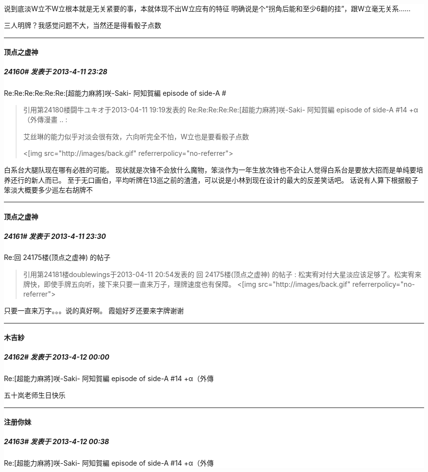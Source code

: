 
说到底淡W立不W立根本就是无关紧要的事，本就体现不出W立应有的特征
明确说是个“拐角后能和至少6翻的挂”，跟W立毫无关系……

三人明牌？我感觉问题不大，当然还是得看骰子点数


-----

####  顶点之虚神  
##### 24160#       发表于 2013-4-11 23:28

Re:Re:Re:Re:Re:Re:[超能力麻將]咲-Saki- 阿知賀編 episode of side-A #


<blockquote>引用第24180楼闘牛ユキオ于2013-04-11 19:19发表的 Re:Re:Re:Re:Re:[超能力麻將]咲-Saki- 阿知賀編 episode of side-A #14 +α（外傳漫畫 .. :

艾丝琳的能力似乎对淡会很有效，六向听完全不怕，W立也是要看骰子点数

<[img src="http://images/back.gif" referrerpolicy="no-referrer"></blockquote>
白系台大腿队现在哪有必胜的可能。
现状就是次锋不会放什么魔物，笨淡作为一年生放次锋也不会让人觉得白系台是要放大招而是单纯要培养还行的新人而已。
至于无口画伯，平均听牌在13巡之前的渣渣，可以说是小林到现在设计的最大的反差笑话吧。
话说有人算下根据骰子笨淡大概要多少巡左右胡牌不


-----

####  顶点之虚神  
##### 24161#       发表于 2013-4-11 23:30

Re:回 24175楼(顶点之虚神) 的帖子


<blockquote>引用第24181楼doublewings于2013-04-11 20:54发表的 回 24175楼(顶点之虚神) 的帖子 :
松実宥对付大星淡应该足够了。松実宥来牌快，即使手牌五向听，接下来只要一直来万子，理牌速度也有保障。 <[img src="http://images/back.gif" referrerpolicy="no-referrer"></blockquote>
只要一直来万字。。。说的真好啊。
霞姐好歹还要来字牌谢谢


-----

####  木吉紗  
##### 24162#       发表于 2013-4-12 00:00

Re:[超能力麻將]咲-Saki- 阿知賀編 episode of side-A #14 +α（外傳


五十岚老师生日快乐


-----

####  注册你妹  
##### 24163#       发表于 2013-4-12 00:38

Re:[超能力麻將]咲-Saki- 阿知賀編 episode of side-A #14 +α（外傳

